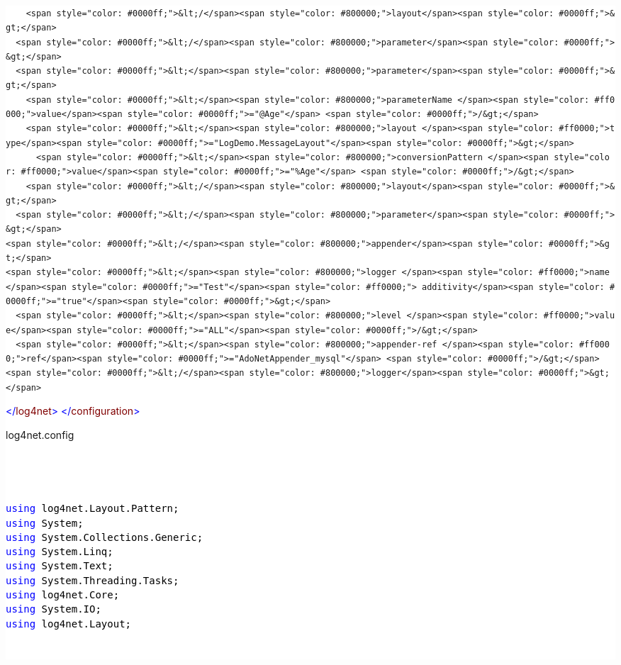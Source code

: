        <span style="color: #0000ff;">&lt;/</span><span style="color: #800000;">layout</span><span style="color: #0000ff;">&gt;</span>
      <span style="color: #0000ff;">&lt;/</span><span style="color: #800000;">parameter</span><span style="color: #0000ff;">&gt;</span>
      <span style="color: #0000ff;">&lt;</span><span style="color: #800000;">parameter</span><span style="color: #0000ff;">&gt;</span>
        <span style="color: #0000ff;">&lt;</span><span style="color: #800000;">parameterName </span><span style="color: #ff0000;">value</span><span style="color: #0000ff;">="@Age"</span> <span style="color: #0000ff;">/&gt;</span>
        <span style="color: #0000ff;">&lt;</span><span style="color: #800000;">layout </span><span style="color: #ff0000;">type</span><span style="color: #0000ff;">="LogDemo.MessageLayout"</span><span style="color: #0000ff;">&gt;</span>
          <span style="color: #0000ff;">&lt;</span><span style="color: #800000;">conversionPattern </span><span style="color: #ff0000;">value</span><span style="color: #0000ff;">="%Age"</span> <span style="color: #0000ff;">/&gt;</span>
        <span style="color: #0000ff;">&lt;/</span><span style="color: #800000;">layout</span><span style="color: #0000ff;">&gt;</span>
      <span style="color: #0000ff;">&lt;/</span><span style="color: #800000;">parameter</span><span style="color: #0000ff;">&gt;</span>
    <span style="color: #0000ff;">&lt;/</span><span style="color: #800000;">appender</span><span style="color: #0000ff;">&gt;</span>
    <span style="color: #0000ff;">&lt;</span><span style="color: #800000;">logger </span><span style="color: #ff0000;">name</span><span style="color: #0000ff;">="Test"</span><span style="color: #ff0000;"> additivity</span><span style="color: #0000ff;">="true"</span><span style="color: #0000ff;">&gt;</span>
      <span style="color: #0000ff;">&lt;</span><span style="color: #800000;">level </span><span style="color: #ff0000;">value</span><span style="color: #0000ff;">="ALL"</span><span style="color: #0000ff;">/&gt;</span>
      <span style="color: #0000ff;">&lt;</span><span style="color: #800000;">appender-ref </span><span style="color: #ff0000;">ref</span><span style="color: #0000ff;">="AdoNetAppender_mysql"</span> <span style="color: #0000ff;">/&gt;</span>
    <span style="color: #0000ff;">&lt;/</span><span style="color: #800000;">logger</span><span style="color: #0000ff;">&gt;</span>
  <span style="color: #0000ff;">&lt;/</span><span style="color: #800000;">log4net</span><span style="color: #0000ff;">&gt;</span>
<span style="color: #0000ff;">&lt;/</span><span style="color: #800000;">configuration</span><span style="color: #0000ff;">&gt;</span></pre>
</div>
<span class="cnblogs_code_collapse">log4net.config</span></div>
<p>&nbsp;</p>
<div class="cnblogs_code" onclick="cnblogs_code_show('36b659b1-a7fc-4143-9bb3-3ce8851f136f')"><img id="code_img_closed_36b659b1-a7fc-4143-9bb3-3ce8851f136f" class="code_img_closed" src="http://images.cnblogs.com/OutliningIndicators/ContractedBlock.gif" alt="" /><img id="code_img_opened_36b659b1-a7fc-4143-9bb3-3ce8851f136f" class="code_img_opened" style="display: none;" onclick="cnblogs_code_hide('36b659b1-a7fc-4143-9bb3-3ce8851f136f',event)" src="http://images.cnblogs.com/OutliningIndicators/ExpandedBlockStart.gif" alt="" />
<div id="cnblogs_code_open_36b659b1-a7fc-4143-9bb3-3ce8851f136f" class="cnblogs_code_hide">
<pre><span style="color: #0000ff;">using</span><span style="color: #000000;"> log4net.Layout.Pattern;
</span><span style="color: #0000ff;">using</span><span style="color: #000000;"> System;
</span><span style="color: #0000ff;">using</span><span style="color: #000000;"> System.Collections.Generic;
</span><span style="color: #0000ff;">using</span><span style="color: #000000;"> System.Linq;
</span><span style="color: #0000ff;">using</span><span style="color: #000000;"> System.Text;
</span><span style="color: #0000ff;">using</span><span style="color: #000000;"> System.Threading.Tasks;
</span><span style="color: #0000ff;">using</span><span style="color: #000000;"> log4net.Core;
</span><span style="color: #0000ff;">using</span><span style="color: #000000;"> System.IO;
</span><span style="color: #0000ff;">using</span><span style="color: #000000;"> log4net.Layout;

